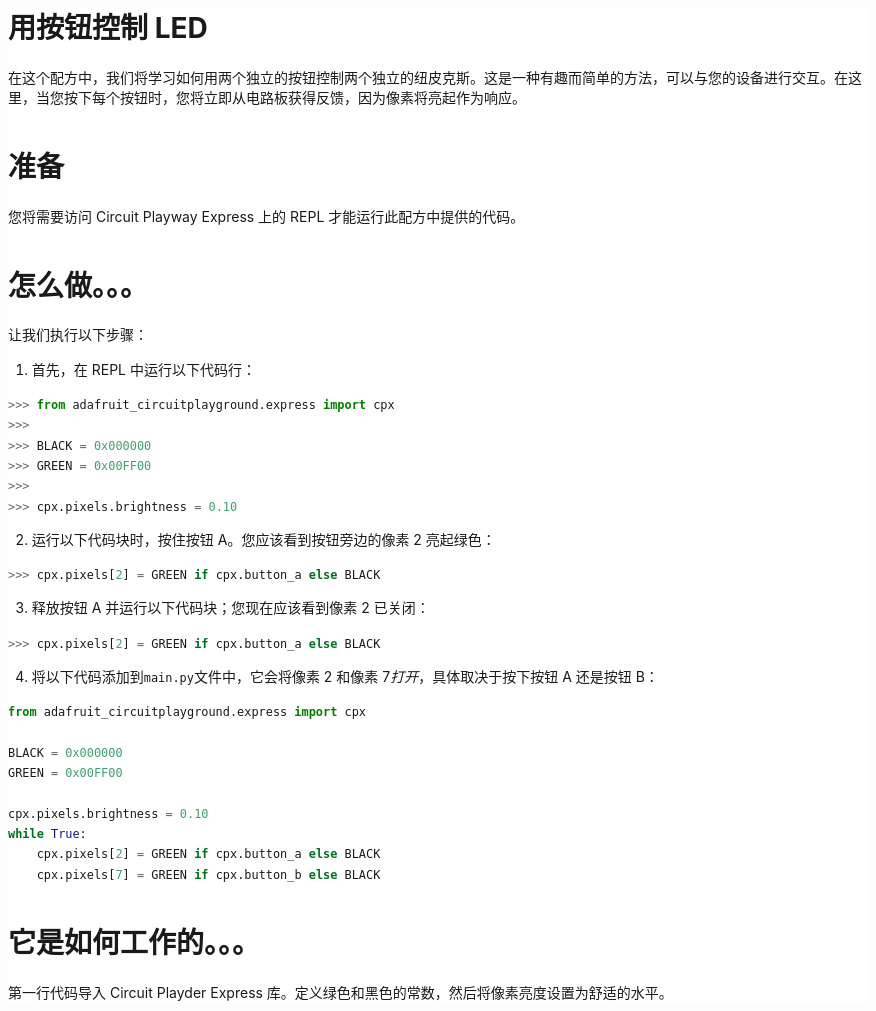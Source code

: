 # 用按钮控制 LED

在这个配方中，我们将学习如何用两个独立的按钮控制两个独立的纽皮克斯。这是一种有趣而简单的方法，可以与您的设备进行交互。在这里，当您按下每个按钮时，您将立即从电路板获得反馈，因为像素将亮起作为响应。

# 准备

您将需要访问 Circuit Playway Express 上的 REPL 才能运行此配方中提供的代码。

# 怎么做。。。

让我们执行以下步骤：

1.  首先，在 REPL 中运行以下代码行：

```py
>>> from adafruit_circuitplayground.express import cpx
>>> 
>>> BLACK = 0x000000
>>> GREEN = 0x00FF00
>>> 
>>> cpx.pixels.brightness = 0.10
```

2.  运行以下代码块时，按住按钮 A。您应该看到按钮旁边的像素 2 亮起绿色：

```py
>>> cpx.pixels[2] = GREEN if cpx.button_a else BLACK
```

3.  释放按钮 A 并运行以下代码块；您现在应该看到像素 2 已关闭：

```py
>>> cpx.pixels[2] = GREEN if cpx.button_a else BLACK
```

4.  将以下代码添加到`main.py`文件中，它会将像素 2 和像素 7*打开*，具体取决于按下按钮 A 还是按钮 B：

```py
from adafruit_circuitplayground.express import cpx

BLACK = 0x000000
GREEN = 0x00FF00

cpx.pixels.brightness = 0.10
while True:
    cpx.pixels[2] = GREEN if cpx.button_a else BLACK
    cpx.pixels[7] = GREEN if cpx.button_b else BLACK
```

# 它是如何工作的。。。

第一行代码导入 Circuit Playder Express 库。定义绿色和黑色的常数，然后将像素亮度设置为舒适的水平。
